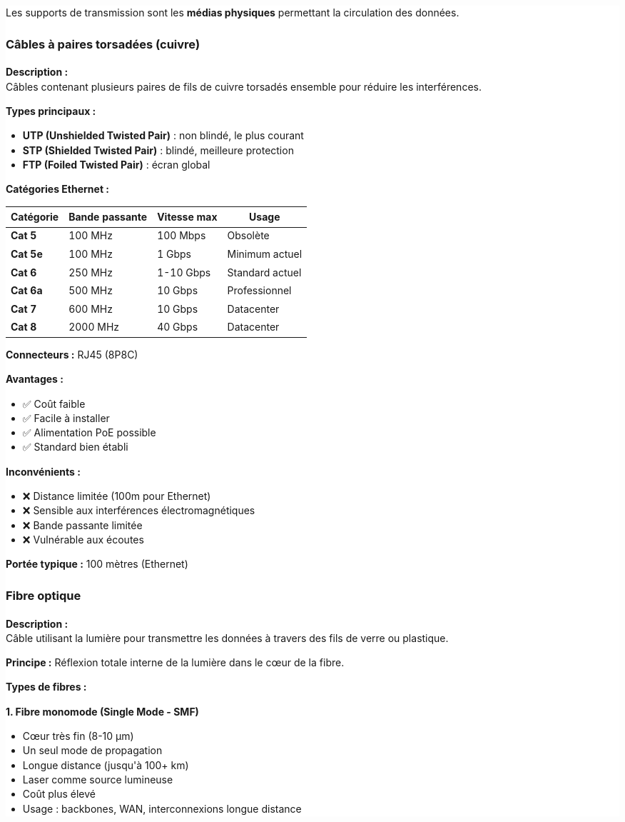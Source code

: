 Les supports de transmission sont les **médias physiques** permettant la circulation des données.

### Câbles à paires torsadées (cuivre)

**Description :**  
Câbles contenant plusieurs paires de fils de cuivre torsadés ensemble pour réduire les interférences.

**Types principaux :**
- **UTP (Unshielded Twisted Pair)** : non blindé, le plus courant
- **STP (Shielded Twisted Pair)** : blindé, meilleure protection
- **FTP (Foiled Twisted Pair)** : écran global

**Catégories Ethernet :**

| Catégorie     | Bande passante | Vitesse max | Usage           |
|---------------|----------------|-------------|-----------------|
| **Cat 5**     | 100 MHz        | 100 Mbps    | Obsolète        |
| **Cat 5e**    | 100 MHz        | 1 Gbps      | Minimum actuel  |
| **Cat 6**     | 250 MHz        | 1-10 Gbps   | Standard actuel |
| **Cat 6a**    | 500 MHz        | 10 Gbps     | Professionnel   |
| **Cat 7**     | 600 MHz        | 10 Gbps     | Datacenter      |
| **Cat 8**     | 2000 MHz       | 40 Gbps     | Datacenter      |

**Connecteurs :** RJ45 (8P8C)

**Avantages :**
- ✅ Coût faible
- ✅ Facile à installer
- ✅ Alimentation PoE possible
- ✅ Standard bien établi

**Inconvénients :**
- ❌ Distance limitée (100m pour Ethernet)
- ❌ Sensible aux interférences électromagnétiques
- ❌ Bande passante limitée
- ❌ Vulnérable aux écoutes

**Portée typique :** 100 mètres (Ethernet)

### Fibre optique

**Description :**  
Câble utilisant la lumière pour transmettre les données à travers des fils de verre ou plastique.

**Principe :** Réflexion totale interne de la lumière dans le cœur de la fibre.

**Types de fibres :**

**1. Fibre monomode (Single Mode - SMF)**
- Cœur très fin (8-10 µm)
- Un seul mode de propagation
- Longue distance (jusqu'à 100+ km)
- Laser comme source lumineuse
- Coût plus élevé
- Usage : backbones, WAN, interconnexions longue distance
